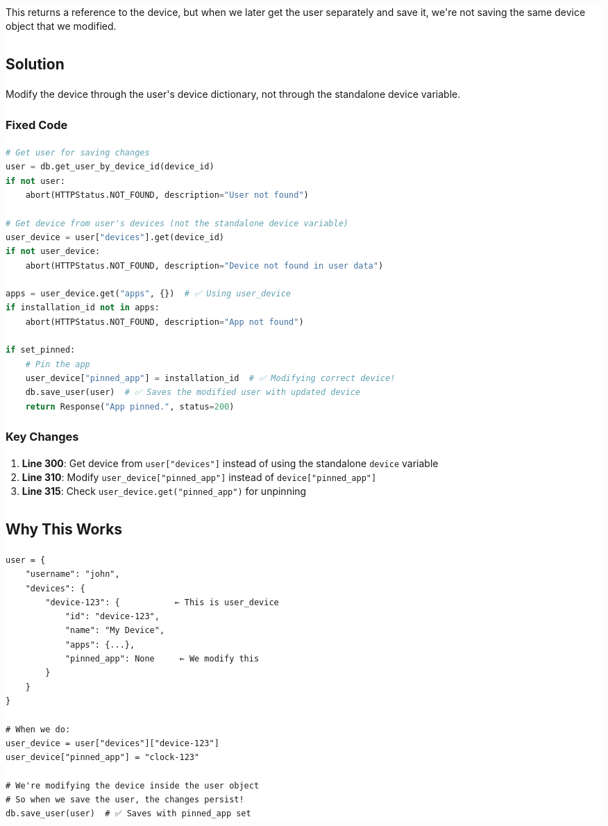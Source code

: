 This returns a reference to the device, but when we later get the user separately and save it, we're not saving the same device object that we modified.

## Solution

Modify the device through the user's device dictionary, not through the standalone device variable.

### Fixed Code
```python
# Get user for saving changes
user = db.get_user_by_device_id(device_id)
if not user:
    abort(HTTPStatus.NOT_FOUND, description="User not found")

# Get device from user's devices (not the standalone device variable)
user_device = user["devices"].get(device_id)
if not user_device:
    abort(HTTPStatus.NOT_FOUND, description="Device not found in user data")

apps = user_device.get("apps", {})  # ✅ Using user_device
if installation_id not in apps:
    abort(HTTPStatus.NOT_FOUND, description="App not found")

if set_pinned:
    # Pin the app
    user_device["pinned_app"] = installation_id  # ✅ Modifying correct device!
    db.save_user(user)  # ✅ Saves the modified user with updated device
    return Response("App pinned.", status=200)
```

### Key Changes

1. **Line 300**: Get device from `user["devices"]` instead of using the standalone `device` variable
2. **Line 310**: Modify `user_device["pinned_app"]` instead of `device["pinned_app"]`
3. **Line 315**: Check `user_device.get("pinned_app")` for unpinning

## Why This Works

```
user = {
    "username": "john",
    "devices": {
        "device-123": {           ← This is user_device
            "id": "device-123",
            "name": "My Device",
            "apps": {...},
            "pinned_app": None     ← We modify this
        }
    }
}

# When we do:
user_device = user["devices"]["device-123"]
user_device["pinned_app"] = "clock-123"

# We're modifying the device inside the user object
# So when we save the user, the changes persist!
db.save_user(user)  # ✅ Saves with pinned_app set
```
